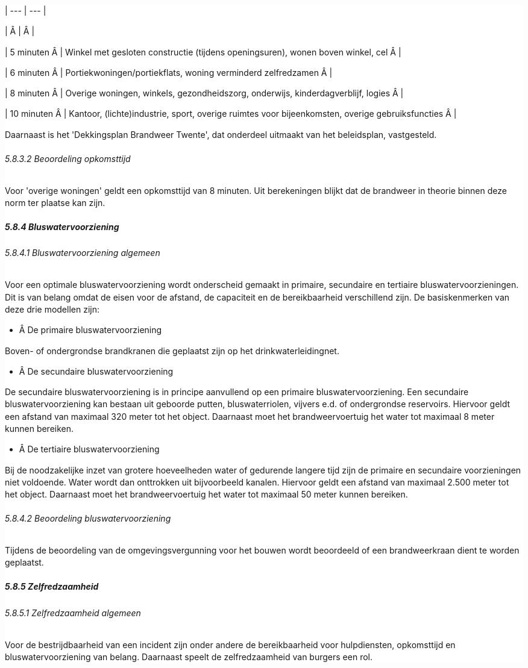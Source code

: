 | --- | --- |

| Â | Â |

| 5 minuten   Â | Winkel met gesloten constructie (tijdens openingsuren), wonen boven winkel, cel   Â |

| 6 minuten   Â | Portiekwoningen/portiekflats, woning verminderd zelfredzamen   Â |

| 8 minuten   Â | Overige woningen, winkels, gezondheidszorg, onderwijs, kinderdagverblijf, logies   Â |

| 10 minuten   Â | Kantoor, (lichte)industrie, sport, overige ruimtes voor bijeenkomsten, overige gebruiksfuncties   Â |

Daarnaast is het 'Dekkingsplan Brandweer Twente', dat onderdeel uitmaakt van het beleidsplan, vastgesteld.

###### 5\.8\.3\.2 Beoordeling opkomsttijd

Voor 'overige woningen' geldt een opkomsttijd van 8 minuten. Uit berekeningen blijkt dat de brandweer in theorie binnen deze norm ter plaatse kan zijn.

##### 5\.8\.4 Bluswatervoorziening

###### 5\.8\.4\.1 Bluswatervoorziening algemeen

Voor een optimale bluswatervoorziening wordt onderscheid gemaakt in primaire, secundaire en tertiaire bluswatervoorzieningen. Dit is van belang omdat de eisen voor de afstand, de capaciteit en de bereikbaarheid verschillend zijn. De basiskenmerken van deze drie modellen zijn:

* Â De primaire bluswatervoorziening

Boven\- of ondergrondse brandkranen die geplaatst zijn op het drinkwaterleidingnet.

* Â De secundaire bluswatervoorziening

De secundaire bluswatervoorziening is in principe aanvullend op een primaire bluswatervoorziening. Een secundaire bluswatervoorziening kan bestaan uit geboorde putten, bluswaterriolen, vijvers e.d. of ondergrondse reservoirs. Hiervoor geldt een afstand van maximaal 320 meter tot het object. Daarnaast moet het brandweervoertuig het water tot maximaal 8 meter kunnen bereiken.

* Â De tertiaire bluswatervoorziening

Bij de noodzakelijke inzet van grotere hoeveelheden water of gedurende langere tijd zijn de primaire en secundaire voorzieningen niet voldoende. Water wordt dan onttrokken uit bijvoorbeeld kanalen. Hiervoor geldt een afstand van maximaal 2\.500 meter tot het object. Daarnaast moet het brandweervoertuig het water tot maximaal 50 meter kunnen bereiken.

###### 5\.8\.4\.2 Beoordeling bluswatervoorziening

Tijdens de beoordeling van de omgevingsvergunning voor het bouwen wordt beoordeeld of een brandweerkraan dient te worden geplaatst.

##### 5\.8\.5 Zelfredzaamheid

###### 5\.8\.5\.1 Zelfredzaamheid algemeen

Voor de bestrijdbaarheid van een incident zijn onder andere de bereikbaarheid voor hulpdiensten, opkomsttijd en bluswatervoorziening van belang. Daarnaast speelt de zelfredzaamheid van burgers een rol.

